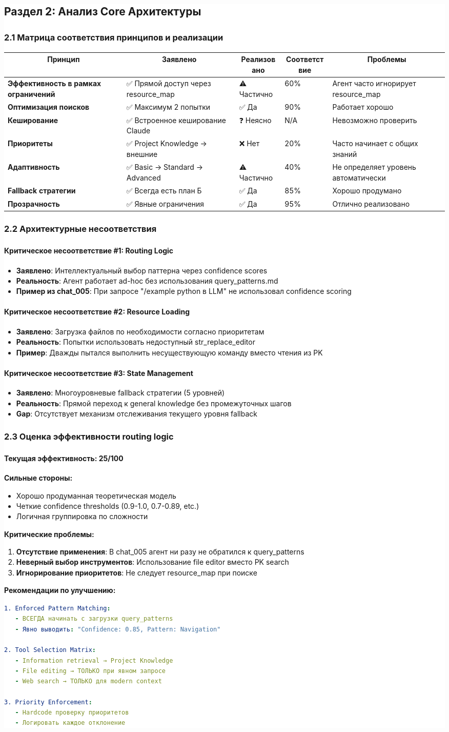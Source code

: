 ## Раздел 2: Анализ Core Архитектуры

### 2.1 Матрица соответствия принципов и реализации

| Принцип | Заявлено | Реализовано | Соответствие | Проблемы |
|---------|----------|-------------|--------------|----------|
| **Эффективность в рамках ограничений** | ✅ Прямой доступ через resource_map | ⚠️ Частично | 60% | Агент часто игнорирует resource_map |
| **Оптимизация поисков** | ✅ Максимум 2 попытки | ✅ Да | 90% | Работает хорошо |
| **Кеширование** | ✅ Встроенное кеширование Claude | ❓ Неясно | N/A | Невозможно проверить |
| **Приоритеты** | ✅ Project Knowledge → внешние | ❌ Нет | 20% | Часто начинает с общих знаний |
| **Адаптивность** | ✅ Basic → Standard → Advanced | ⚠️ Частично | 40% | Не определяет уровень автоматически |
| **Fallback стратегии** | ✅ Всегда есть план Б | ✅ Да | 85% | Хорошо продумано |
| **Прозрачность** | ✅ Явные ограничения | ✅ Да | 95% | Отлично реализовано |

### 2.2 Архитектурные несоответствия

#### Критическое несоответствие #1: Routing Logic
- **Заявлено**: Интеллектуальный выбор паттерна через confidence scores
- **Реальность**: Агент работает ad-hoc без использования query_patterns.md
- **Пример из chat_005**: При запросе "/example python в LLM" не использовал confidence scoring

#### Критическое несоответствие #2: Resource Loading
- **Заявлено**: Загрузка файлов по необходимости согласно приоритетам
- **Реальность**: Попытки использовать недоступный str_replace_editor
- **Пример**: Дважды пытался выполнить несуществующую команду вместо чтения из PK

#### Критическое несоответствие #3: State Management
- **Заявлено**: Многоуровневые fallback стратегии (5 уровней)
- **Реальность**: Прямой переход к general knowledge без промежуточных шагов
- **Gap**: Отсутствует механизм отслеживания текущего уровня fallback

### 2.3 Оценка эффективности routing logic

#### Текущая эффективность: 25/100

**Сильные стороны:**
- Хорошо продуманная теоретическая модель
- Четкие confidence thresholds (0.9-1.0, 0.7-0.89, etc.)
- Логичная группировка по сложности

**Критические проблемы:**
1. **Отсутствие применения**: В chat_005 агент ни разу не обратился к query_patterns
2. **Неверный выбор инструментов**: Использование file editor вместо PK search
3. **Игнорирование приоритетов**: Не следует resource_map при поиске

**Рекомендации по улучшению:**
```yaml
1. Enforced Pattern Matching:
   - ВСЕГДА начинать с загрузки query_patterns
   - Явно выводить: "Confidence: 0.85, Pattern: Navigation"
   
2. Tool Selection Matrix:
   - Information retrieval → Project Knowledge
   - File editing → ТОЛЬКО при явном запросе
   - Web search → ТОЛЬКО для modern context
   
3. Priority Enforcement:
   - Hardcode проверку приоритетов
   - Логировать каждое отклонение
```